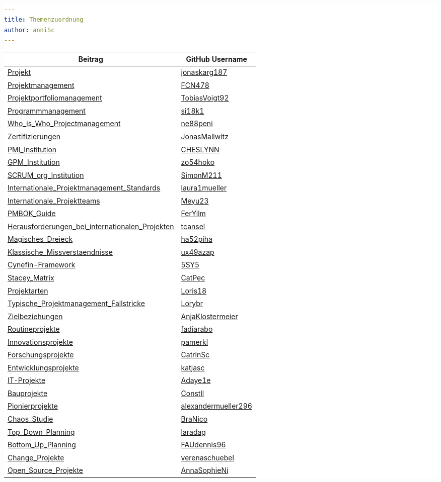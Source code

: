 ```yaml
---
title: Themenzuordnung
author: anniSc
---
```


| Beitrag                                                                                                  | GitHub Username                                               |
|----------------------------------------------------------------------------------------------------------|---------------------------------------------------------------|
| [Projekt](kb/Projekt.md)                                                                                 | [jonaskarg187](https://github.com/jonaskarg187)               |
| [Projektmanagement](kb/Projektmanagement.md)                                                             | [FCN478](https://github.com/FCN478)                           |
| [Projektportfoliomanagement](kb/Projektportfoliomanagement.md)                                           | [TobiasVoigt92](https://github.com/TobiasVoigt92)             |
| [Programmmanagement](kb/Programmmanagement.md)                                                           | [si18k1](https://github.com/si18k1)                           |
| [Who_is_Who_Projectmanagement](kb/Who_is_Who_Projectmanagement.md)                                       | [ne88peni](https://github.com/ne88peni)                       |
| [Zertifizierungen](kb/Zertifizierungen.md)                                                               | [JonasMallwitz](https://github.com/JonasMallwitz)             |
| [PMI_Institution](kb/PMI_Institution.md)                                                                 | [CHESLYNN](https://github.com/CHESLYNN)                       |
| [GPM_Institution](kb/GPM_Institution.md)                                                                 | [zo54hoko](https://github.com/zo54hoko)                       |
| [SCRUM_org_Institution](kb/SCRUM_org_Institution.md)                                                     | [SimonM211](https://github.com/SimonM211)                     |
| [Internationale_Projektmanagement_Standards](kb/Internationale_Projektmanagement_Standards.md)           | [laura1mueller](https://github.com/laura1mueller)             |
| [Internationale_Projektteams](kb/Internationale_Projektteams.md)                                         | [Meyu23](https://github.com/Meyu23)                           |
| [PMBOK_Guide](kb/PMBOK_Guide.md)                                                                         | [FerYilm](https://github.com/FerYilm)                         |
| [Herausforderungen_bei_internationalen_Projekten](kb/Herausforderungen_bei_internationalen_Projekten.md) | [tcansel](https://github.com/tcansel)                         |
| [Magisches_Dreieck](kb/Magisches_Dreieck.md)                                                             | [ha52piha](https://github.com/ha52piha)                       |
| [Klassische_Missverstaendnisse](kb/Klassische_Missverstaendnisse.md)                                     | [ux49azap](https://github.com/ux49azap)                       |
| [Cynefin-Framework](kb/Cynefin-Framework.md)                                                             | [5SY5](https://github.com/5SY5)                               |
| [Stacey_Matrix](kb/Stacey_Matrix.md)                                                                     | [CatPec](https://github.com/CatPec)                           |
| [Projektarten](kb/Projektarten.md)                                                                       | [Loris18](https://github.com/Loris18)                         |
| [Typische_Projektmanagement_Fallstricke](kb/Typische_Projektmanagement_Fallstricke.md)                   | [Lorybr](https://github.com/Lorybr)                           |
| [Zielbeziehungen](kb/Zielbeziehungen.md)                                                                 | [AnjaKlostermeier](https://github.com/AnjaKlostermeier)       |
| [Routineprojekte](kb/Routineprojekte.md)                                                                 | [fadiarabo](https://github.com/fadiarabo)                     |
| [Innovationsprojekte](kb/Innovationsprojekte.md)                                                         | [pamerkl](https://github.com/pamerkl)                         |
| [Forschungsprojekte](kb/Forschungsprojekte.md)                                                           | [CatrinSc](https://github.com/CatrinSc)                       |
| [Entwicklungsprojekte](kb/Entwicklungsprojekte.md)                                                       | [katjasc](https://github.com/katjasc)                         |
| [IT-Projekte](kb/IT-Projekte.md)                                                                         | [Adaye1e](https://github.com/Adaye1e)                         |
| [Bauprojekte](kb/Bauprojekte.md)                                                                         | [Constll](https://github.com/Constll)                         |
| [Pionierprojekte](kb/Pionierprojekte.md)                                                                 | [alexandermueller296](https://github.com/alexandermueller296) |
| [Chaos_Studie](kb/Chaos_Studie.md)                                                                       | [BraNico](https://github.com/BraNico)                         |
| [Top_Down_Planning](kb/Top_Down_Planning.md)                                                             | [laradag](https://github.com/laradag)                         |
| [Bottom_Up_Planning](kb/Bottom_Up_Planning.md)                                                           | [FAUdennis96](https://github.com/FAUdennis96)                 |
| [Change_Projekte](kb/Change_Projekte.md)                                                                 | [verenaschuebel](https://github.com/verenaschuebel)           |
| [Open_Source_Projekte](kb/Open_Source_Projekte.md)                                                       | [AnnaSophieNi](https://github.com/AnnaSophieNi)               |